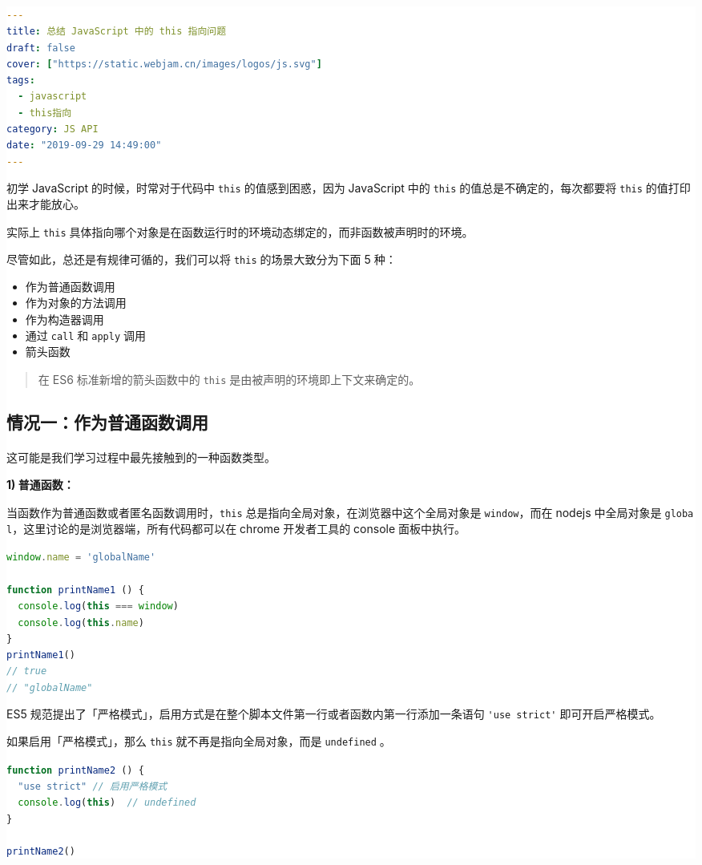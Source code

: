 ```yaml
---
title: 总结 JavaScript 中的 this 指向问题
draft: false
cover: ["https://static.webjam.cn/images/logos/js.svg"]
tags:
  - javascript
  - this指向
category: JS API
date: "2019-09-29 14:49:00"
---
```


初学 JavaScript 的时候，时常对于代码中 `this` 的值感到困惑，因为 JavaScript 中的 `this` 的值总是不确定的，每次都要将 `this` 的值打印出来才能放心。

实际上 `this` 具体指向哪个对象是在函数运行时的环境动态绑定的，而非函数被声明时的环境。

尽管如此，总还是有规律可循的，我们可以将 `this` 的场景大致分为下面 5 种：

+ 作为普通函数调用
+ 作为对象的方法调用
+ 作为构造器调用
+ 通过 `call` 和 `apply` 调用
+ 箭头函数

> 在 ES6 标准新增的箭头函数中的 `this` 是由被声明的环境即上下文来确定的。

## 情况一：作为普通函数调用

这可能是我们学习过程中最先接触到的一种函数类型。

**1) 普通函数：**

当函数作为普通函数或者匿名函数调用时，`this` 总是指向全局对象，在浏览器中这个全局对象是 `window`，而在 nodejs 中全局对象是 `global`，这里讨论的是浏览器端，所有代码都可以在 chrome 开发者工具的 console 面板中执行。

```js
window.name = 'globalName'

function printName1 () {
  console.log(this === window)
  console.log(this.name)
}
printName1()
// true
// "globalName"
```

ES5 规范提出了「严格模式」，启用方式是在整个脚本文件第一行或者函数内第一行添加一条语句 `'use strict'` 即可开启严格模式。

如果启用「严格模式」，那么 `this` 就不再是指向全局对象，而是 `undefined` 。

```js
function printName2 () {
  "use strict" // 启用严格模式
  console.log(this)  // undefined
}

printName2()
```
